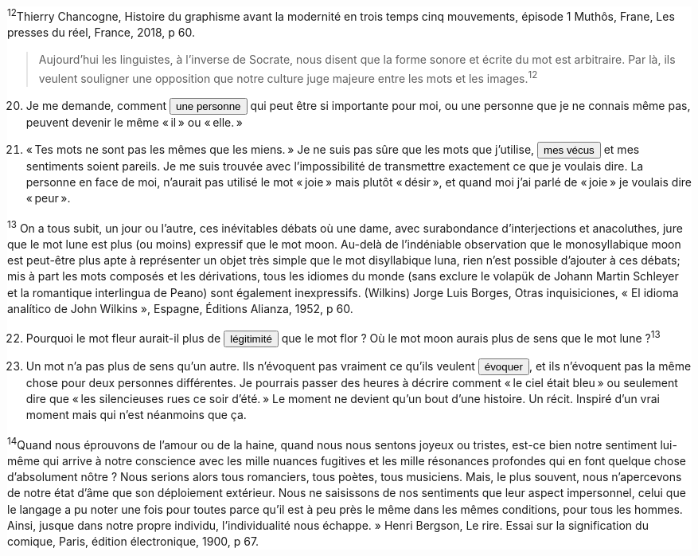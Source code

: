 <div class="habillage" data-control="Saussure">

<sup>12</sup>Thierry Chancogne, <span class="italic2">Histoire du graphisme avant la modernité en trois temps cinq mouvements, épisode 1 Muthôs</span>, Frane, Les presses du réel, France, 2018, p 60. 

</div> 

<blockquote data-control="Saussure">Aujourd’hui les linguistes, à l’inverse de Socrate, nous disent que la forme sonore et écrite du mot est arbitraire. Par là, ils veulent souligner une opposition que notre culture juge majeure entre les mots et les images.<sup>12</sup></blockquote>

20. Je me demande, comment <button>une personne</button> qui peut être si importante pour moi, ou une personne que je ne connais même pas, peuvent devenir le même « il » ou « elle. »

21. « Tes mots ne sont pas les mêmes que les miens. »
Je ne suis pas sûre que les mots que j’utilise, <button>mes vécus </button> et mes sentiments soient pareils. Je me suis trouvée avec l’impossibilité de transmettre exactement ce que je voulais dire. La personne en face de moi, n’aurait pas utilisé le mot « joie » mais plutôt « désir », et quand moi j’ai parlé de « joie » je voulais dire « peur ».

<div class="habillage" data-control="légitimité">

<sup>13</sup> <span class="italic2">On a tous subit, un jour ou l’autre, ces inévitables débats où une dame, avec surabondance d’interjections et anacoluthes, jure que le mot lune est plus (ou moins) expressif que le mot moon. Au-delà de l’indéniable observation que le monosyllabique moon est peut-être plus apte à représenter un objet très simple que le mot disyllabique luna, rien n’est possible d’ajouter à ces débats; mis à part les mots composés et les dérivations, tous les idiomes du monde (sans exclure le volapük de Johann Martin Schleyer et la romantique interlingua de Peano) sont également inexpressifs. (Wilkins)</span> 
Jorge Luis Borges, <span class="italic2">Otras inquisiciones</span>, « El idioma analítico de John Wilkins », Espagne, Éditions Alianza, 1952, p 60.
</div>

22. Pourquoi le mot fleur aurait-il plus de <button>légitimité</button> que le mot flor ? Où le mot moon aurais plus de sens que le mot lune ?<sup>13</sup>

23. Un mot n’a pas plus de sens qu’un autre. Ils n’évoquent pas vraiment ce qu’ils veulent <button>évoquer</button>, et ils n’évoquent pas la même chose pour deux personnes différentes. 
Je pourrais passer des heures à décrire comment « le ciel était bleu » ou seulement dire que « les silencieuses rues ce soir d’été. » Le moment ne devient qu’un bout d’une histoire. Un récit. Inspiré d’un vrai moment mais qui n’est néanmoins que ça.

<div class="habillage2" data-control="individualité">

<sup>14</sup><span class="italic2">Quand nous éprouvons de l’amour ou de la haine, quand nous nous sentons joyeux ou tristes, est-ce bien notre sentiment lui-même qui arrive à notre conscience avec les mille nuances fugitives et les mille résonances profondes qui en font quelque chose d’absolument nôtre ? Nous serions alors tous romanciers, tous poètes, tous musiciens. Mais, le plus souvent, nous n’apercevons de notre état d’âme que son déploiement extérieur. Nous ne saisissons de nos sentiments que leur aspect impersonnel, celui que le langage a pu noter une fois pour toutes parce qu’il est à peu près le même dans les mêmes conditions, pour tous les hommes. Ainsi, jusque dans notre propre individu, l’individualité nous échappe. »</span>
Henri Bergson, <span class="italic2">Le rire. Essai sur la signification du comique</span>, Paris, édition électronique, 1900, p 67.
</div>
